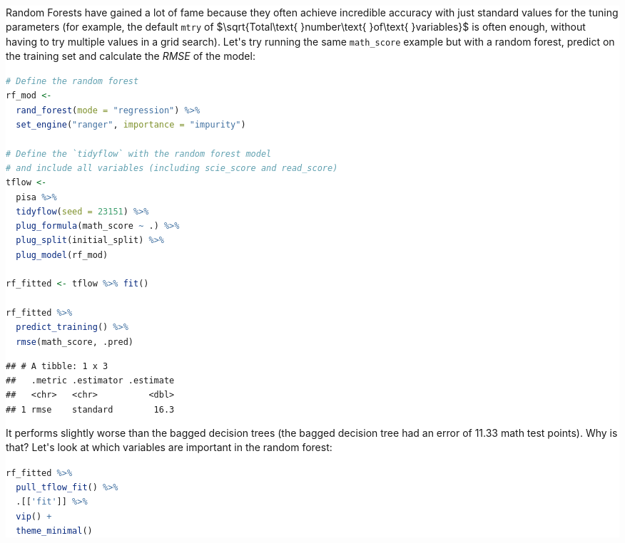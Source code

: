 Random Forests have gained a lot of fame because they often achieve incredible accuracy with just standard values for the tuning parameters (for example, the default `mtry` of $\sqrt{Total\text{ }number\text{ }of\text{ }variables}$ is often enough, without having to try multiple values in a grid search). Let's try running the same `math_score` example but with a random forest, predict on the training set and calculate the $RMSE$ of the model:


```r
# Define the random forest
rf_mod <-
  rand_forest(mode = "regression") %>%
  set_engine("ranger", importance = "impurity")

# Define the `tidyflow` with the random forest model
# and include all variables (including scie_score and read_score)
tflow <-
  pisa %>%
  tidyflow(seed = 23151) %>%
  plug_formula(math_score ~ .) %>%
  plug_split(initial_split) %>%
  plug_model(rf_mod)

rf_fitted <- tflow %>% fit()

rf_fitted %>%
  predict_training() %>%
  rmse(math_score, .pred)
```

```
## # A tibble: 1 x 3
##   .metric .estimator .estimate
##   <chr>   <chr>          <dbl>
## 1 rmse    standard        16.3
```

It performs slightly worse than the bagged decision trees (the bagged decision tree had an error of 11.33 math test points). Why is that? Let's look at which variables are important in the random forest:


```r
rf_fitted %>%
  pull_tflow_fit() %>%
  .[['fit']] %>%
  vip() +
  theme_minimal()
```
